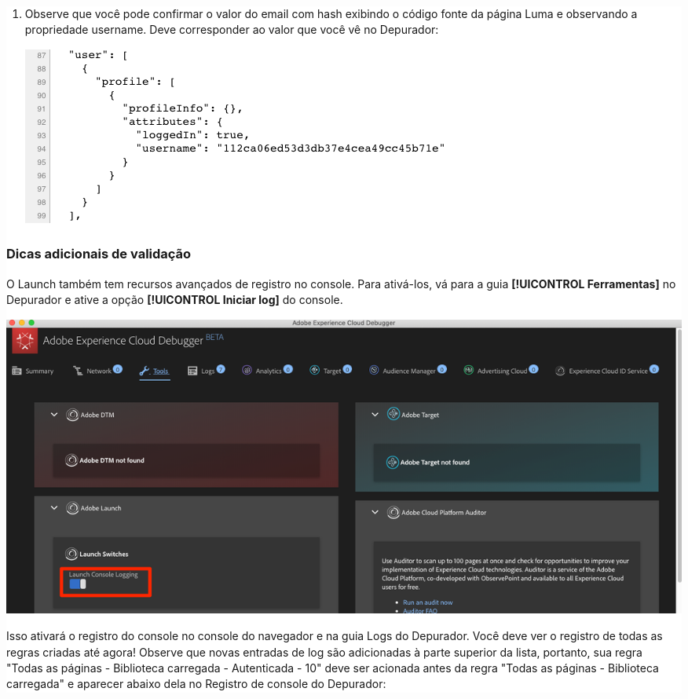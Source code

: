 1. Observe que você pode confirmar o valor do email com hash exibindo o código fonte da página Luma e observando a propriedade username. Deve corresponder ao valor que você vê no Depurador:

   ![email com hash no código-fonte](images/idservice-customerId-inSourceCode.png)

### Dicas adicionais de validação

O Launch também tem recursos avançados de registro no console. Para ativá-los, vá para a guia **[!UICONTROL Ferramentas]** no Depurador e ative a opção **[!UICONTROL Iniciar log]** do console.

![Alternar no registro do console do Launch](images/idservice-debugger-logging.png)

Isso ativará o registro do console no console do navegador e na guia Logs do Depurador. Você deve ver o registro de todas as regras criadas até agora! Observe que novas entradas de log são adicionadas à parte superior da lista, portanto, sua regra "Todas as páginas - Biblioteca carregada - Autenticada - 10" deve ser acionada antes da regra "Todas as páginas - Biblioteca carregada" e aparecer abaixo dela no Registro de console do Depurador:
